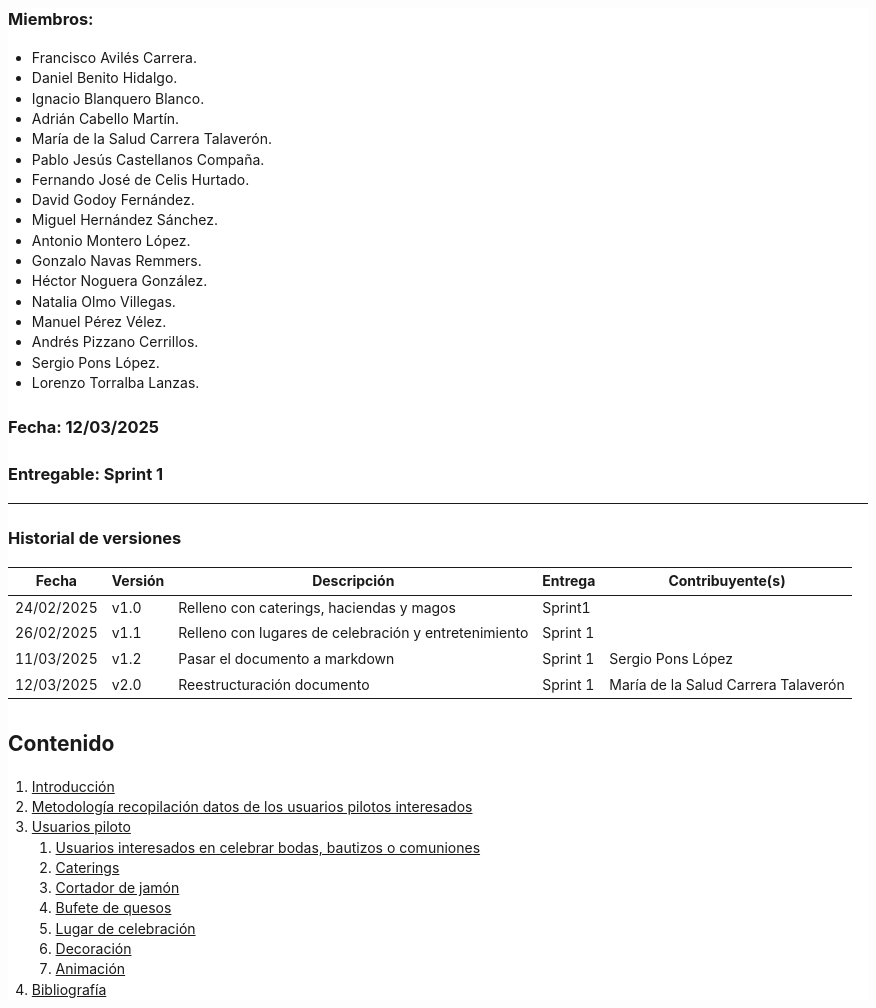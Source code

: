 ### Miembros: 

- Francisco Avilés Carrera. 
- Daniel Benito Hidalgo. 
- Ignacio Blanquero Blanco. 
- Adrián Cabello Martín. 
- María de la Salud Carrera Talaverón. 
- Pablo Jesús Castellanos Compaña.
- Fernando José de Celis Hurtado. 
- David Godoy Fernández. 
- Miguel Hernández Sánchez. 
- Antonio Montero López. 
- Gonzalo Navas Remmers. 
- Héctor Noguera González. 
- Natalia Olmo Villegas. 
- Manuel Pérez Vélez. 
- Andrés Pizzano Cerrillos. 
- Sergio Pons López. 
- Lorenzo Torralba Lanzas. 

### Fecha: 12/03/2025 

### Entregable: Sprint 1

---

### Historial de versiones

|Fecha|Versión|Descripción|Entrega| Contribuyente(s) |
| - | - | - | - | - |
|24/02/2025 |v1\.0 |Relleno con caterings, haciendas y magos |Sprint1 |  |
|26/02/2025 |v1\.1 |Relleno con lugares de celebración y entretenimiento | Sprint 1 | |
|11/03/2025|v1.2|Pasar el documento a markdown| Sprint 1 | Sergio Pons López |
|12/03/2025|v2.0|Reestructuración documento| Sprint 1 | María de la Salud Carrera Talaverón |

## Contenido 

1. [Introducción](#intro)
2. [Metodología recopilación datos de los usuarios pilotos interesados](#id1)
3. [Usuarios piloto](#id2)
    1. [Usuarios interesados en celebrar bodas, bautizos o comuniones](#id21)
    2. [Caterings](#id22)
    3. [Cortador de jamón](#id23)
    4. [Bufete de quesos](#id24)
    5. [Lugar de celebración](#id25)
    6. [Decoración](#id26)
    7. [Animación](#id27)
4. [Bibliografía](#bib)
